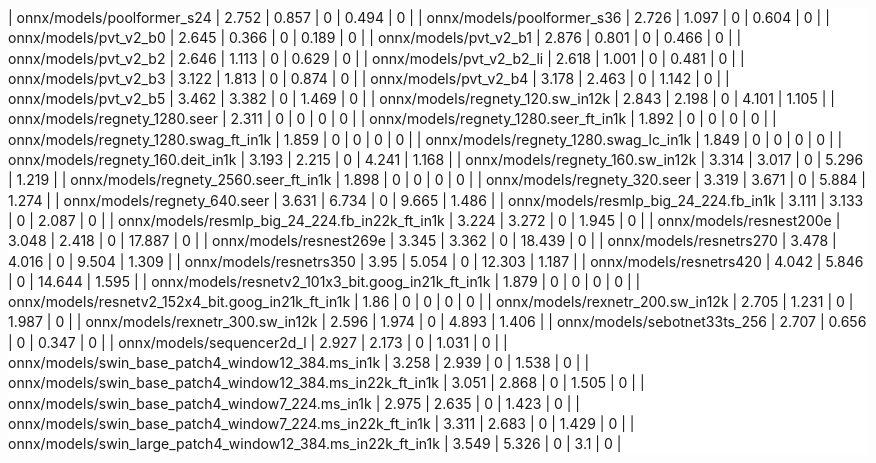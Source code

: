 | onnx/models/poolformer_s24                                      |       2.752 |         0.857 |            0 |          0.494 |       0     |
| onnx/models/poolformer_s36                                      |       2.726 |         1.097 |            0 |          0.604 |       0     |
| onnx/models/pvt_v2_b0                                           |       2.645 |         0.366 |            0 |          0.189 |       0     |
| onnx/models/pvt_v2_b1                                           |       2.876 |         0.801 |            0 |          0.466 |       0     |
| onnx/models/pvt_v2_b2                                           |       2.646 |         1.113 |            0 |          0.629 |       0     |
| onnx/models/pvt_v2_b2_li                                        |       2.618 |         1.001 |            0 |          0.481 |       0     |
| onnx/models/pvt_v2_b3                                           |       3.122 |         1.813 |            0 |          0.874 |       0     |
| onnx/models/pvt_v2_b4                                           |       3.178 |         2.463 |            0 |          1.142 |       0     |
| onnx/models/pvt_v2_b5                                           |       3.462 |         3.382 |            0 |          1.469 |       0     |
| onnx/models/regnety_120.sw_in12k                                |       2.843 |         2.198 |            0 |          4.101 |       1.105 |
| onnx/models/regnety_1280.seer                                   |       2.311 |         0     |            0 |          0     |       0     |
| onnx/models/regnety_1280.seer_ft_in1k                           |       1.892 |         0     |            0 |          0     |       0     |
| onnx/models/regnety_1280.swag_ft_in1k                           |       1.859 |         0     |            0 |          0     |       0     |
| onnx/models/regnety_1280.swag_lc_in1k                           |       1.849 |         0     |            0 |          0     |       0     |
| onnx/models/regnety_160.deit_in1k                               |       3.193 |         2.215 |            0 |          4.241 |       1.168 |
| onnx/models/regnety_160.sw_in12k                                |       3.314 |         3.017 |            0 |          5.296 |       1.219 |
| onnx/models/regnety_2560.seer_ft_in1k                           |       1.898 |         0     |            0 |          0     |       0     |
| onnx/models/regnety_320.seer                                    |       3.319 |         3.671 |            0 |          5.884 |       1.274 |
| onnx/models/regnety_640.seer                                    |       3.631 |         6.734 |            0 |          9.665 |       1.486 |
| onnx/models/resmlp_big_24_224.fb_in1k                           |       3.111 |         3.133 |            0 |          2.087 |       0     |
| onnx/models/resmlp_big_24_224.fb_in22k_ft_in1k                  |       3.224 |         3.272 |            0 |          1.945 |       0     |
| onnx/models/resnest200e                                         |       3.048 |         2.418 |            0 |         17.887 |       0     |
| onnx/models/resnest269e                                         |       3.345 |         3.362 |            0 |         18.439 |       0     |
| onnx/models/resnetrs270                                         |       3.478 |         4.016 |            0 |          9.504 |       1.309 |
| onnx/models/resnetrs350                                         |       3.95  |         5.054 |            0 |         12.303 |       1.187 |
| onnx/models/resnetrs420                                         |       4.042 |         5.846 |            0 |         14.644 |       1.595 |
| onnx/models/resnetv2_101x3_bit.goog_in21k_ft_in1k               |       1.879 |         0     |            0 |          0     |       0     |
| onnx/models/resnetv2_152x4_bit.goog_in21k_ft_in1k               |       1.86  |         0     |            0 |          0     |       0     |
| onnx/models/rexnetr_200.sw_in12k                                |       2.705 |         1.231 |            0 |          1.987 |       0     |
| onnx/models/rexnetr_300.sw_in12k                                |       2.596 |         1.974 |            0 |          4.893 |       1.406 |
| onnx/models/sebotnet33ts_256                                    |       2.707 |         0.656 |            0 |          0.347 |       0     |
| onnx/models/sequencer2d_l                                       |       2.927 |         2.173 |            0 |          1.031 |       0     |
| onnx/models/swin_base_patch4_window12_384.ms_in1k               |       3.258 |         2.939 |            0 |          1.538 |       0     |
| onnx/models/swin_base_patch4_window12_384.ms_in22k_ft_in1k      |       3.051 |         2.868 |            0 |          1.505 |       0     |
| onnx/models/swin_base_patch4_window7_224.ms_in1k                |       2.975 |         2.635 |            0 |          1.423 |       0     |
| onnx/models/swin_base_patch4_window7_224.ms_in22k_ft_in1k       |       3.311 |         2.683 |            0 |          1.429 |       0     |
| onnx/models/swin_large_patch4_window12_384.ms_in22k_ft_in1k     |       3.549 |         5.326 |            0 |          3.1   |       0     |
